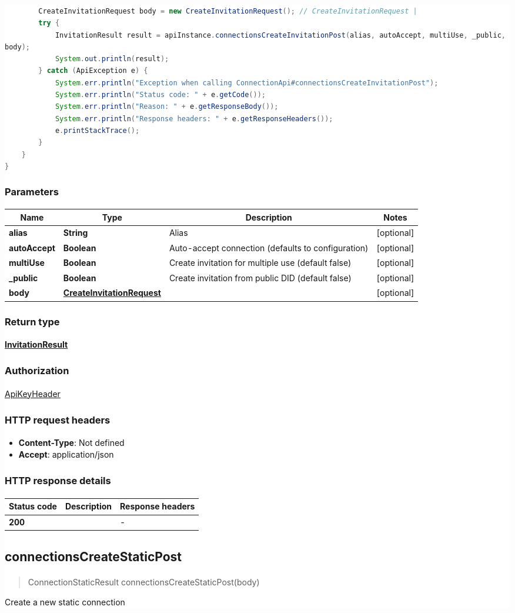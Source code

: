 ```java
        CreateInvitationRequest body = new CreateInvitationRequest(); // CreateInvitationRequest | 
        try {
            InvitationResult result = apiInstance.connectionsCreateInvitationPost(alias, autoAccept, multiUse, _public, body);
            System.out.println(result);
        } catch (ApiException e) {
            System.err.println("Exception when calling ConnectionApi#connectionsCreateInvitationPost");
            System.err.println("Status code: " + e.getCode());
            System.err.println("Reason: " + e.getResponseBody());
            System.err.println("Response headers: " + e.getResponseHeaders());
            e.printStackTrace();
        }
    }
}
```

### Parameters


Name | Type | Description  | Notes
------------- | ------------- | ------------- | -------------
 **alias** | **String**| Alias | [optional]
 **autoAccept** | **Boolean**| Auto-accept connection (defaults to configuration) | [optional]
 **multiUse** | **Boolean**| Create invitation for multiple use (default false) | [optional]
 **_public** | **Boolean**| Create invitation from public DID (default false) | [optional]
 **body** | [**CreateInvitationRequest**](CreateInvitationRequest.md)|  | [optional]

### Return type

[**InvitationResult**](InvitationResult.md)

### Authorization

[ApiKeyHeader](../README.md#ApiKeyHeader)

### HTTP request headers

- **Content-Type**: Not defined
- **Accept**: application/json

### HTTP response details
| Status code | Description | Response headers |
|-------------|-------------|------------------|
| **200** |  |  -  |


## connectionsCreateStaticPost

> ConnectionStaticResult connectionsCreateStaticPost(body)

Create a new static connection
